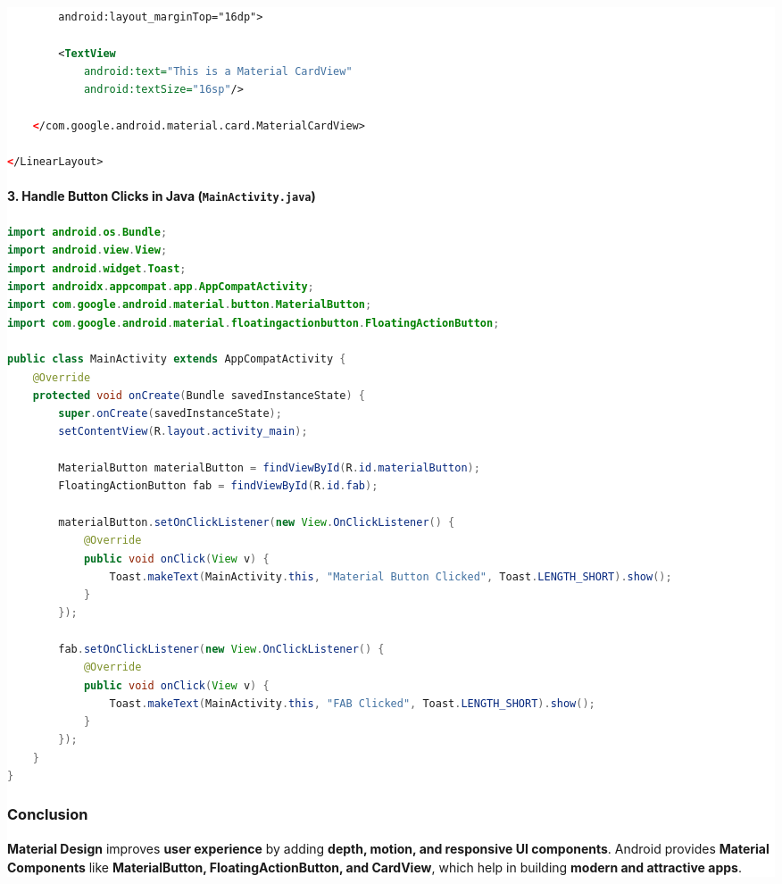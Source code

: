 ```xml
        android:layout_marginTop="16dp">

        <TextView
            android:text="This is a Material CardView"
            android:textSize="16sp"/>

    </com.google.android.material.card.MaterialCardView>

</LinearLayout>
```

#### 3. Handle Button Clicks in Java (`MainActivity.java`)

```java
import android.os.Bundle;
import android.view.View;
import android.widget.Toast;
import androidx.appcompat.app.AppCompatActivity;
import com.google.android.material.button.MaterialButton;
import com.google.android.material.floatingactionbutton.FloatingActionButton;

public class MainActivity extends AppCompatActivity {
    @Override
    protected void onCreate(Bundle savedInstanceState) {
        super.onCreate(savedInstanceState);
        setContentView(R.layout.activity_main);

        MaterialButton materialButton = findViewById(R.id.materialButton);
        FloatingActionButton fab = findViewById(R.id.fab);

        materialButton.setOnClickListener(new View.OnClickListener() {
            @Override
            public void onClick(View v) {
                Toast.makeText(MainActivity.this, "Material Button Clicked", Toast.LENGTH_SHORT).show();
            }
        });

        fab.setOnClickListener(new View.OnClickListener() {
            @Override
            public void onClick(View v) {
                Toast.makeText(MainActivity.this, "FAB Clicked", Toast.LENGTH_SHORT).show();
            }
        });
    }
}
```

### Conclusion

**Material Design** improves **user experience** by adding **depth, motion, and responsive UI components**. Android provides **Material Components** like **MaterialButton, FloatingActionButton, and CardView**, which help in building **modern and attractive apps**.
